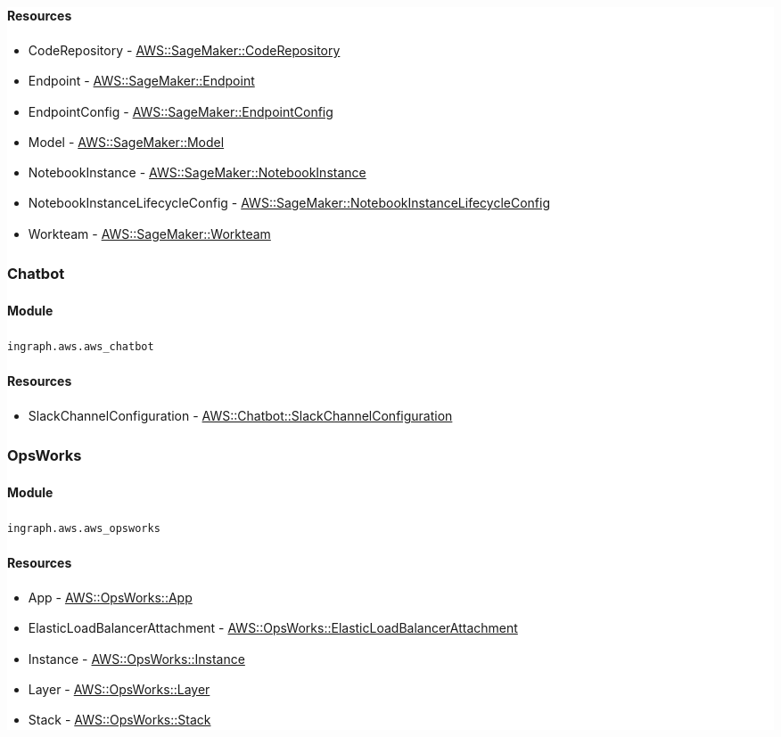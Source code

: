 #### Resources

- CodeRepository - [AWS::SageMaker::CodeRepository](http://docs.aws.amazon.com/AWSCloudFormation/latest/UserGuide/aws-resource-sagemaker-coderepository.html)

- Endpoint - [AWS::SageMaker::Endpoint](http://docs.aws.amazon.com/AWSCloudFormation/latest/UserGuide/aws-resource-sagemaker-endpoint.html)

- EndpointConfig - [AWS::SageMaker::EndpointConfig](http://docs.aws.amazon.com/AWSCloudFormation/latest/UserGuide/aws-resource-sagemaker-endpointconfig.html)

- Model - [AWS::SageMaker::Model](http://docs.aws.amazon.com/AWSCloudFormation/latest/UserGuide/aws-resource-sagemaker-model.html)

- NotebookInstance - [AWS::SageMaker::NotebookInstance](http://docs.aws.amazon.com/AWSCloudFormation/latest/UserGuide/aws-resource-sagemaker-notebookinstance.html)

- NotebookInstanceLifecycleConfig - [AWS::SageMaker::NotebookInstanceLifecycleConfig](http://docs.aws.amazon.com/AWSCloudFormation/latest/UserGuide/aws-resource-sagemaker-notebookinstancelifecycleconfig.html)

- Workteam - [AWS::SageMaker::Workteam](http://docs.aws.amazon.com/AWSCloudFormation/latest/UserGuide/aws-resource-sagemaker-workteam.html)

### Chatbot

#### Module

`ingraph.aws.aws_chatbot`

#### Resources

- SlackChannelConfiguration - [AWS::Chatbot::SlackChannelConfiguration](http://docs.aws.amazon.com/AWSCloudFormation/latest/UserGuide/aws-resource-chatbot-slackchannelconfiguration.html)

### OpsWorks

#### Module

`ingraph.aws.aws_opsworks`

#### Resources

- App - [AWS::OpsWorks::App](http://docs.aws.amazon.com/AWSCloudFormation/latest/UserGuide/aws-resource-opsworks-app.html)

- ElasticLoadBalancerAttachment - [AWS::OpsWorks::ElasticLoadBalancerAttachment](http://docs.aws.amazon.com/AWSCloudFormation/latest/UserGuide/aws-resource-opsworks-elbattachment.html)

- Instance - [AWS::OpsWorks::Instance](http://docs.aws.amazon.com/AWSCloudFormation/latest/UserGuide/aws-resource-opsworks-instance.html)

- Layer - [AWS::OpsWorks::Layer](http://docs.aws.amazon.com/AWSCloudFormation/latest/UserGuide/aws-resource-opsworks-layer.html)

- Stack - [AWS::OpsWorks::Stack](http://docs.aws.amazon.com/AWSCloudFormation/latest/UserGuide/aws-resource-opsworks-stack.html)
